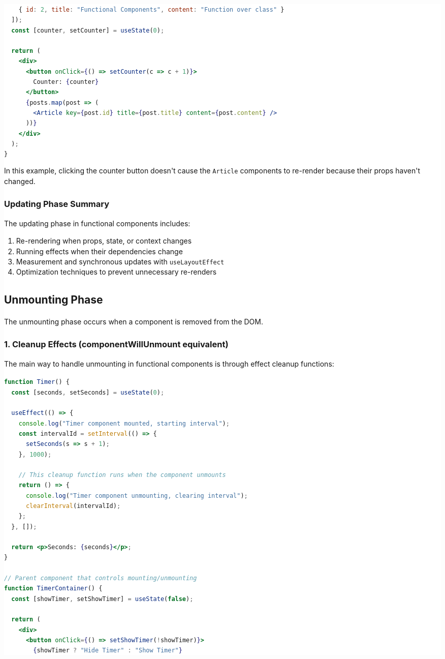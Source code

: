 ```jsx
    { id: 2, title: "Functional Components", content: "Function over class" }
  ]);
  const [counter, setCounter] = useState(0);
  
  return (
    <div>
      <button onClick={() => setCounter(c => c + 1)}>
        Counter: {counter}
      </button>
      {posts.map(post => (
        <Article key={post.id} title={post.title} content={post.content} />
      ))}
    </div>
  );
}
```

In this example, clicking the counter button doesn't cause the `Article` components to re-render because their props haven't changed.

### Updating Phase Summary

The updating phase in functional components includes:

1. Re-rendering when props, state, or context changes
2. Running effects when their dependencies change
3. Measurement and synchronous updates with `useLayoutEffect`
4. Optimization techniques to prevent unnecessary re-renders

## Unmounting Phase

The unmounting phase occurs when a component is removed from the DOM.

### 1. Cleanup Effects (componentWillUnmount equivalent)

The main way to handle unmounting in functional components is through effect cleanup functions:

```jsx
function Timer() {
  const [seconds, setSeconds] = useState(0);
  
  useEffect(() => {
    console.log("Timer component mounted, starting interval");
    const intervalId = setInterval(() => {
      setSeconds(s => s + 1);
    }, 1000);
  
    // This cleanup function runs when the component unmounts
    return () => {
      console.log("Timer component unmounting, clearing interval");
      clearInterval(intervalId);
    };
  }, []);
  
  return <p>Seconds: {seconds}</p>;
}

// Parent component that controls mounting/unmounting
function TimerContainer() {
  const [showTimer, setShowTimer] = useState(false);
  
  return (
    <div>
      <button onClick={() => setShowTimer(!showTimer)}>
        {showTimer ? "Hide Timer" : "Show Timer"}
```